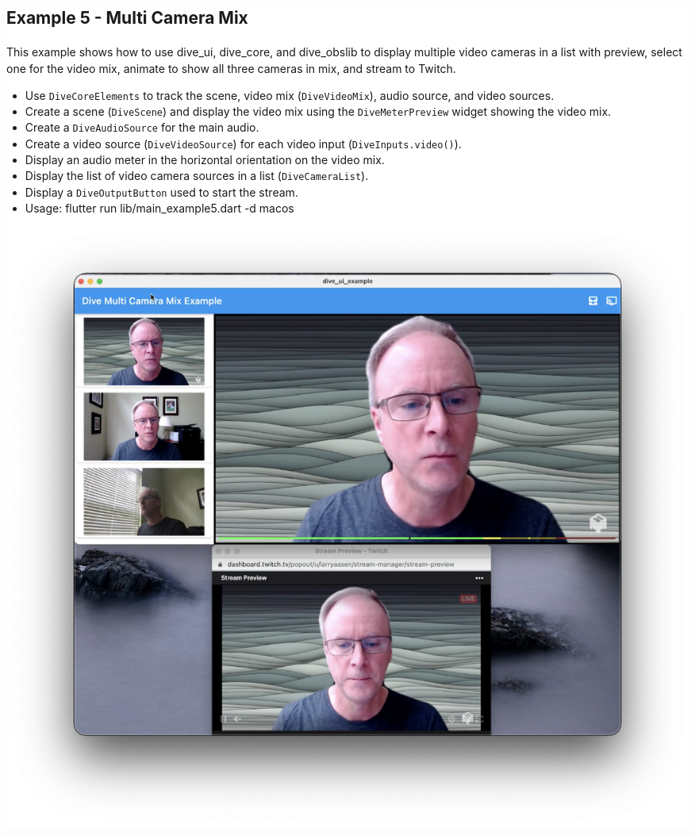 ## Example 5 - Multi Camera Mix

This example shows how to use dive_ui, dive_core, and dive_obslib to display
multiple video cameras in a list with preview, select one for the video mix,
animate to show all three cameras in mix, and stream to Twitch.
* Use `DiveCoreElements` to track the scene, video mix (`DiveVideoMix`), audio source, and video sources.
* Create a scene (`DiveScene`) and display the video mix using the `DiveMeterPreview` widget showing the video mix.
* Create a `DiveAudioSource` for the main audio.
* Create a video source (`DiveVideoSource`) for each video input (`DiveInputs.video()`).
* Display an audio meter in the horizontal orientation on the video mix.
* Display the list of video camera sources in a list (`DiveCameraList`).
* Display a `DiveOutputButton` used to start the stream.
* Usage: flutter run lib/main_example5.dart -d macos

![image](example5-video-mix.png)

